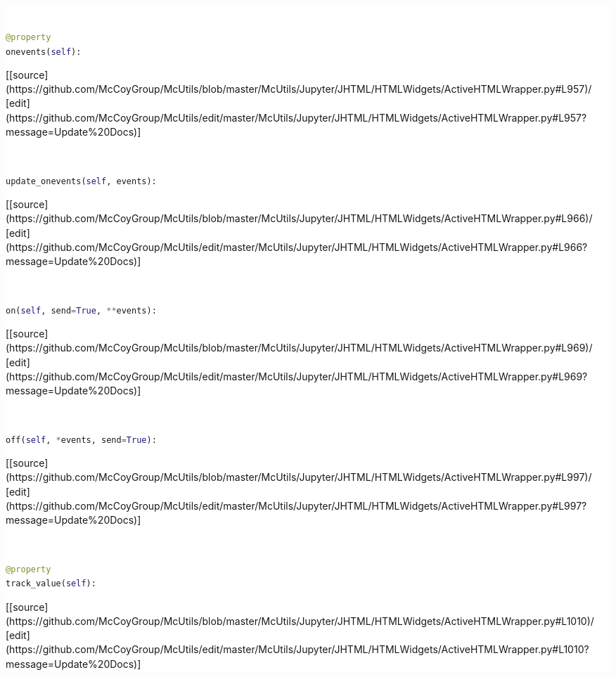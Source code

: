 
<a id="McUtils.McUtils.Jupyter.JHTML.HTMLWidgets.ActiveHTMLWrapper.onevents" class="docs-object-method">&nbsp;</a> 
```python
@property
onevents(self): 
```
<div class="docs-source-link" markdown="1">
[[source](https://github.com/McCoyGroup/McUtils/blob/master/McUtils/Jupyter/JHTML/HTMLWidgets/ActiveHTMLWrapper.py#L957)/
[edit](https://github.com/McCoyGroup/McUtils/edit/master/McUtils/Jupyter/JHTML/HTMLWidgets/ActiveHTMLWrapper.py#L957?message=Update%20Docs)]
</div>


<a id="McUtils.McUtils.Jupyter.JHTML.HTMLWidgets.ActiveHTMLWrapper.update_onevents" class="docs-object-method">&nbsp;</a> 
```python
update_onevents(self, events): 
```
<div class="docs-source-link" markdown="1">
[[source](https://github.com/McCoyGroup/McUtils/blob/master/McUtils/Jupyter/JHTML/HTMLWidgets/ActiveHTMLWrapper.py#L966)/
[edit](https://github.com/McCoyGroup/McUtils/edit/master/McUtils/Jupyter/JHTML/HTMLWidgets/ActiveHTMLWrapper.py#L966?message=Update%20Docs)]
</div>


<a id="McUtils.McUtils.Jupyter.JHTML.HTMLWidgets.ActiveHTMLWrapper.on" class="docs-object-method">&nbsp;</a> 
```python
on(self, send=True, **events): 
```
<div class="docs-source-link" markdown="1">
[[source](https://github.com/McCoyGroup/McUtils/blob/master/McUtils/Jupyter/JHTML/HTMLWidgets/ActiveHTMLWrapper.py#L969)/
[edit](https://github.com/McCoyGroup/McUtils/edit/master/McUtils/Jupyter/JHTML/HTMLWidgets/ActiveHTMLWrapper.py#L969?message=Update%20Docs)]
</div>


<a id="McUtils.McUtils.Jupyter.JHTML.HTMLWidgets.ActiveHTMLWrapper.off" class="docs-object-method">&nbsp;</a> 
```python
off(self, *events, send=True): 
```
<div class="docs-source-link" markdown="1">
[[source](https://github.com/McCoyGroup/McUtils/blob/master/McUtils/Jupyter/JHTML/HTMLWidgets/ActiveHTMLWrapper.py#L997)/
[edit](https://github.com/McCoyGroup/McUtils/edit/master/McUtils/Jupyter/JHTML/HTMLWidgets/ActiveHTMLWrapper.py#L997?message=Update%20Docs)]
</div>


<a id="McUtils.McUtils.Jupyter.JHTML.HTMLWidgets.ActiveHTMLWrapper.track_value" class="docs-object-method">&nbsp;</a> 
```python
@property
track_value(self): 
```
<div class="docs-source-link" markdown="1">
[[source](https://github.com/McCoyGroup/McUtils/blob/master/McUtils/Jupyter/JHTML/HTMLWidgets/ActiveHTMLWrapper.py#L1010)/
[edit](https://github.com/McCoyGroup/McUtils/edit/master/McUtils/Jupyter/JHTML/HTMLWidgets/ActiveHTMLWrapper.py#L1010?message=Update%20Docs)]
</div>

